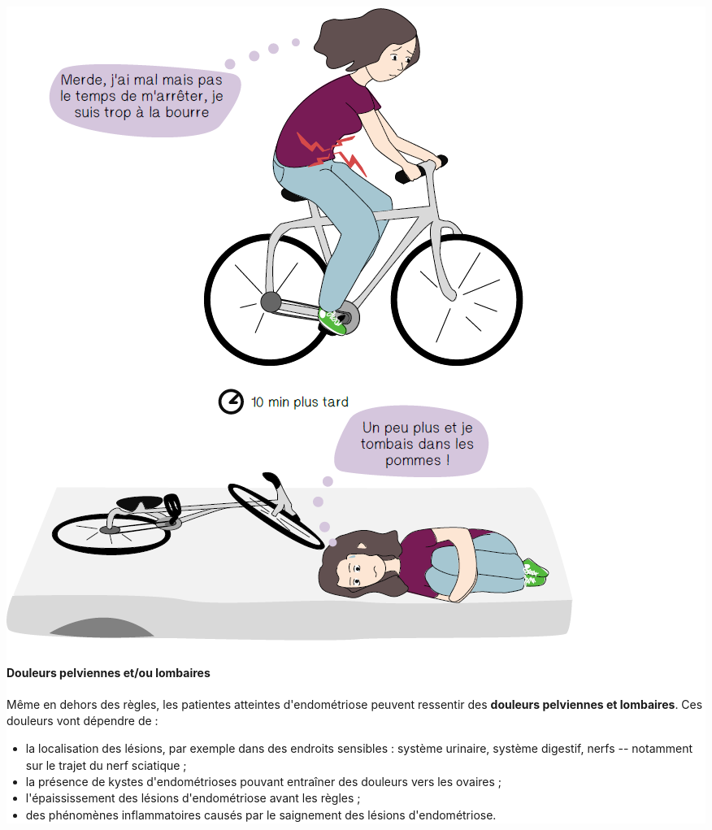 <img src="/assets/images/articles/symptomes/velo.png" alt="vélo douleur endométriose" class="center">

#### Douleurs pelviennes et/ou lombaires
Même en dehors des règles, les patientes atteintes d'endométriose peuvent ressentir des **douleurs pelviennes et lombaires**. Ces douleurs vont dépendre de :
* la localisation des lésions, par exemple dans des endroits sensibles : système urinaire, système digestif, nerfs -- notamment sur le trajet du nerf sciatique ;
* la présence de kystes d'endométrioses pouvant entraîner des douleurs vers les ovaires ;
* l'épaississement des lésions d'endométriose avant les règles ;
* des phénomènes inflammatoires causés par le saignement des lésions d'endométriose.
